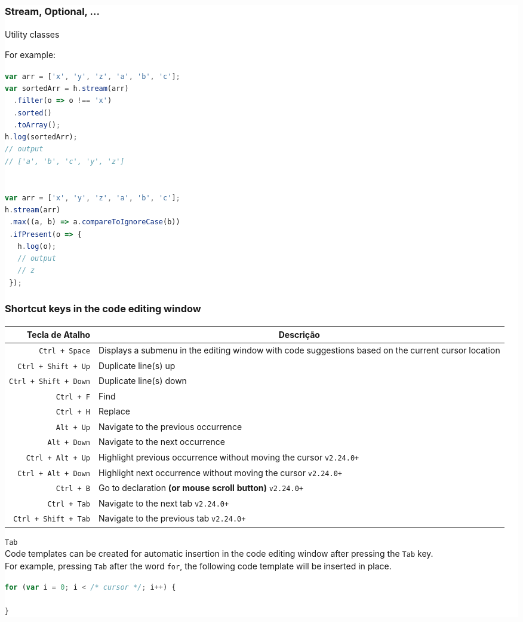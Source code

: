 ### Stream, Optional, ...

Utility classes

For example:
```javascript
var arr = ['x', 'y', 'z', 'a', 'b', 'c'];
var sortedArr = h.stream(arr)
  .filter(o => o !== 'x')
  .sorted()
  .toArray();
h.log(sortedArr);
// output
// ['a', 'b', 'c', 'y', 'z']


var arr = ['x', 'y', 'z', 'a', 'b', 'c'];
h.stream(arr)
 .max((a, b) => a.compareToIgnoreCase(b))
 .ifPresent(o => {
   h.log(o);
   // output
   // z
 });
```

### Shortcut keys in the code editing window

| Tecla de Atalho | Descrição |
| ----: | ------------ |
| `Ctrl + Space` | Displays a submenu in the editing window with code suggestions based on the current cursor location |
| `Ctrl + Shift + Up` | Duplicate line(s) up |
| `Ctrl + Shift + Down` | Duplicate line(s) down |
| `Ctrl + F` | Find |
| `Ctrl + H` | Replace |
| `Alt + Up` | Navigate to the previous occurrence |
| `Alt + Down` | Navigate to the next occurrence |
| `Ctrl + Alt + Up` | Highlight previous occurrence without moving the cursor `v2.24.0+` |
| `Ctrl + Alt + Down` | Highlight next occurrence without moving the cursor `v2.24.0+` |
| `Ctrl + B` | Go to declaration __(or mouse scroll button)__ `v2.24.0+` |
| `Ctrl + Tab` | Navigate to the next tab `v2.24.0+` |
| `Ctrl + Shift + Tab` | Navigate to the previous tab `v2.24.0+` |

`Tab`<br>
Code templates can be created for automatic insertion in the code editing window after pressing the `Tab` key.<br>
For example, pressing `Tab` after the word `for`, the following code template will be inserted in place.
```javascript
for (var i = 0; i < /* cursor */; i++) {
    
}
```
